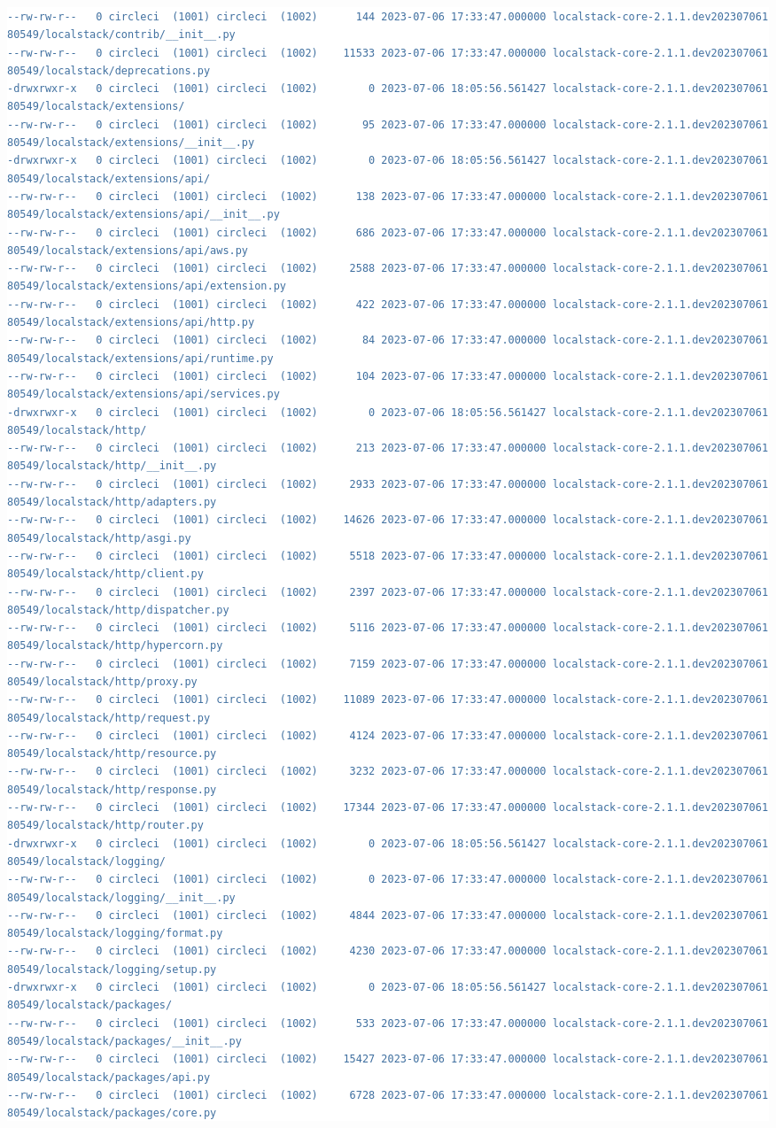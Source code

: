 ```diff
--rw-rw-r--   0 circleci  (1001) circleci  (1002)      144 2023-07-06 17:33:47.000000 localstack-core-2.1.1.dev20230706180549/localstack/contrib/__init__.py
--rw-rw-r--   0 circleci  (1001) circleci  (1002)    11533 2023-07-06 17:33:47.000000 localstack-core-2.1.1.dev20230706180549/localstack/deprecations.py
-drwxrwxr-x   0 circleci  (1001) circleci  (1002)        0 2023-07-06 18:05:56.561427 localstack-core-2.1.1.dev20230706180549/localstack/extensions/
--rw-rw-r--   0 circleci  (1001) circleci  (1002)       95 2023-07-06 17:33:47.000000 localstack-core-2.1.1.dev20230706180549/localstack/extensions/__init__.py
-drwxrwxr-x   0 circleci  (1001) circleci  (1002)        0 2023-07-06 18:05:56.561427 localstack-core-2.1.1.dev20230706180549/localstack/extensions/api/
--rw-rw-r--   0 circleci  (1001) circleci  (1002)      138 2023-07-06 17:33:47.000000 localstack-core-2.1.1.dev20230706180549/localstack/extensions/api/__init__.py
--rw-rw-r--   0 circleci  (1001) circleci  (1002)      686 2023-07-06 17:33:47.000000 localstack-core-2.1.1.dev20230706180549/localstack/extensions/api/aws.py
--rw-rw-r--   0 circleci  (1001) circleci  (1002)     2588 2023-07-06 17:33:47.000000 localstack-core-2.1.1.dev20230706180549/localstack/extensions/api/extension.py
--rw-rw-r--   0 circleci  (1001) circleci  (1002)      422 2023-07-06 17:33:47.000000 localstack-core-2.1.1.dev20230706180549/localstack/extensions/api/http.py
--rw-rw-r--   0 circleci  (1001) circleci  (1002)       84 2023-07-06 17:33:47.000000 localstack-core-2.1.1.dev20230706180549/localstack/extensions/api/runtime.py
--rw-rw-r--   0 circleci  (1001) circleci  (1002)      104 2023-07-06 17:33:47.000000 localstack-core-2.1.1.dev20230706180549/localstack/extensions/api/services.py
-drwxrwxr-x   0 circleci  (1001) circleci  (1002)        0 2023-07-06 18:05:56.561427 localstack-core-2.1.1.dev20230706180549/localstack/http/
--rw-rw-r--   0 circleci  (1001) circleci  (1002)      213 2023-07-06 17:33:47.000000 localstack-core-2.1.1.dev20230706180549/localstack/http/__init__.py
--rw-rw-r--   0 circleci  (1001) circleci  (1002)     2933 2023-07-06 17:33:47.000000 localstack-core-2.1.1.dev20230706180549/localstack/http/adapters.py
--rw-rw-r--   0 circleci  (1001) circleci  (1002)    14626 2023-07-06 17:33:47.000000 localstack-core-2.1.1.dev20230706180549/localstack/http/asgi.py
--rw-rw-r--   0 circleci  (1001) circleci  (1002)     5518 2023-07-06 17:33:47.000000 localstack-core-2.1.1.dev20230706180549/localstack/http/client.py
--rw-rw-r--   0 circleci  (1001) circleci  (1002)     2397 2023-07-06 17:33:47.000000 localstack-core-2.1.1.dev20230706180549/localstack/http/dispatcher.py
--rw-rw-r--   0 circleci  (1001) circleci  (1002)     5116 2023-07-06 17:33:47.000000 localstack-core-2.1.1.dev20230706180549/localstack/http/hypercorn.py
--rw-rw-r--   0 circleci  (1001) circleci  (1002)     7159 2023-07-06 17:33:47.000000 localstack-core-2.1.1.dev20230706180549/localstack/http/proxy.py
--rw-rw-r--   0 circleci  (1001) circleci  (1002)    11089 2023-07-06 17:33:47.000000 localstack-core-2.1.1.dev20230706180549/localstack/http/request.py
--rw-rw-r--   0 circleci  (1001) circleci  (1002)     4124 2023-07-06 17:33:47.000000 localstack-core-2.1.1.dev20230706180549/localstack/http/resource.py
--rw-rw-r--   0 circleci  (1001) circleci  (1002)     3232 2023-07-06 17:33:47.000000 localstack-core-2.1.1.dev20230706180549/localstack/http/response.py
--rw-rw-r--   0 circleci  (1001) circleci  (1002)    17344 2023-07-06 17:33:47.000000 localstack-core-2.1.1.dev20230706180549/localstack/http/router.py
-drwxrwxr-x   0 circleci  (1001) circleci  (1002)        0 2023-07-06 18:05:56.561427 localstack-core-2.1.1.dev20230706180549/localstack/logging/
--rw-rw-r--   0 circleci  (1001) circleci  (1002)        0 2023-07-06 17:33:47.000000 localstack-core-2.1.1.dev20230706180549/localstack/logging/__init__.py
--rw-rw-r--   0 circleci  (1001) circleci  (1002)     4844 2023-07-06 17:33:47.000000 localstack-core-2.1.1.dev20230706180549/localstack/logging/format.py
--rw-rw-r--   0 circleci  (1001) circleci  (1002)     4230 2023-07-06 17:33:47.000000 localstack-core-2.1.1.dev20230706180549/localstack/logging/setup.py
-drwxrwxr-x   0 circleci  (1001) circleci  (1002)        0 2023-07-06 18:05:56.561427 localstack-core-2.1.1.dev20230706180549/localstack/packages/
--rw-rw-r--   0 circleci  (1001) circleci  (1002)      533 2023-07-06 17:33:47.000000 localstack-core-2.1.1.dev20230706180549/localstack/packages/__init__.py
--rw-rw-r--   0 circleci  (1001) circleci  (1002)    15427 2023-07-06 17:33:47.000000 localstack-core-2.1.1.dev20230706180549/localstack/packages/api.py
--rw-rw-r--   0 circleci  (1001) circleci  (1002)     6728 2023-07-06 17:33:47.000000 localstack-core-2.1.1.dev20230706180549/localstack/packages/core.py
```